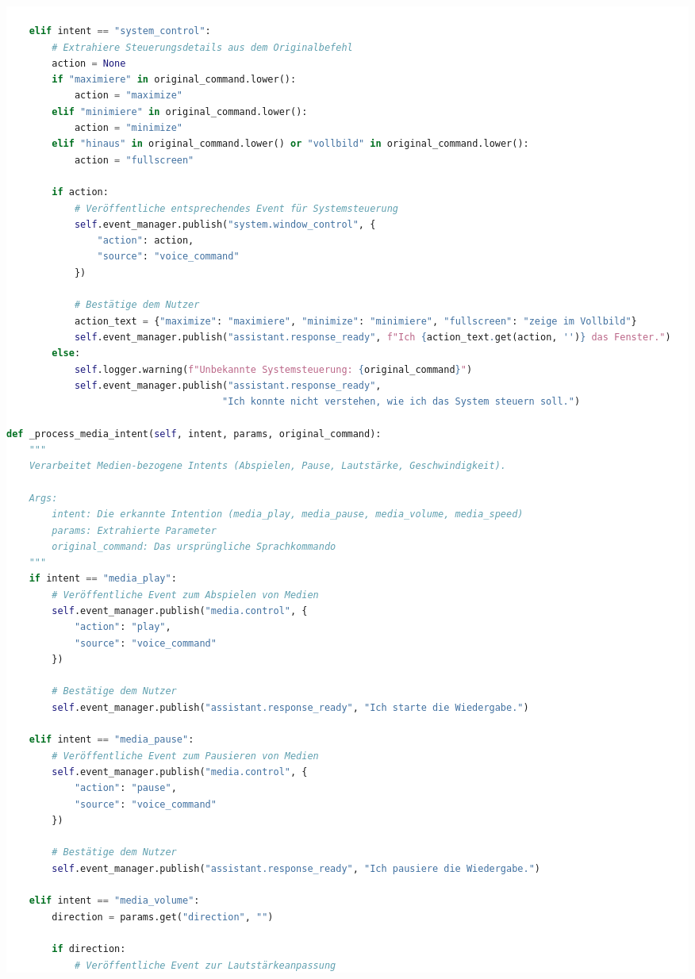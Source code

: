 ```python
    
    elif intent == "system_control":
        # Extrahiere Steuerungsdetails aus dem Originalbefehl
        action = None
        if "maximiere" in original_command.lower():
            action = "maximize"
        elif "minimiere" in original_command.lower():
            action = "minimize"
        elif "hinaus" in original_command.lower() or "vollbild" in original_command.lower():
            action = "fullscreen"
        
        if action:
            # Veröffentliche entsprechendes Event für Systemsteuerung
            self.event_manager.publish("system.window_control", {
                "action": action,
                "source": "voice_command"
            })
            
            # Bestätige dem Nutzer
            action_text = {"maximize": "maximiere", "minimize": "minimiere", "fullscreen": "zeige im Vollbild"}
            self.event_manager.publish("assistant.response_ready", f"Ich {action_text.get(action, '')} das Fenster.")
        else:
            self.logger.warning(f"Unbekannte Systemsteuerung: {original_command}")
            self.event_manager.publish("assistant.response_ready", 
                                      "Ich konnte nicht verstehen, wie ich das System steuern soll.")

def _process_media_intent(self, intent, params, original_command):
    """
    Verarbeitet Medien-bezogene Intents (Abspielen, Pause, Lautstärke, Geschwindigkeit).
    
    Args:
        intent: Die erkannte Intention (media_play, media_pause, media_volume, media_speed)
        params: Extrahierte Parameter
        original_command: Das ursprüngliche Sprachkommando
    """
    if intent == "media_play":
        # Veröffentliche Event zum Abspielen von Medien
        self.event_manager.publish("media.control", {
            "action": "play",
            "source": "voice_command"
        })
        
        # Bestätige dem Nutzer
        self.event_manager.publish("assistant.response_ready", "Ich starte die Wiedergabe.")
    
    elif intent == "media_pause":
        # Veröffentliche Event zum Pausieren von Medien
        self.event_manager.publish("media.control", {
            "action": "pause",
            "source": "voice_command"
        })
        
        # Bestätige dem Nutzer
        self.event_manager.publish("assistant.response_ready", "Ich pausiere die Wiedergabe.")
    
    elif intent == "media_volume":
        direction = params.get("direction", "")
        
        if direction:
            # Veröffentliche Event zur Lautstärkeanpassung
```